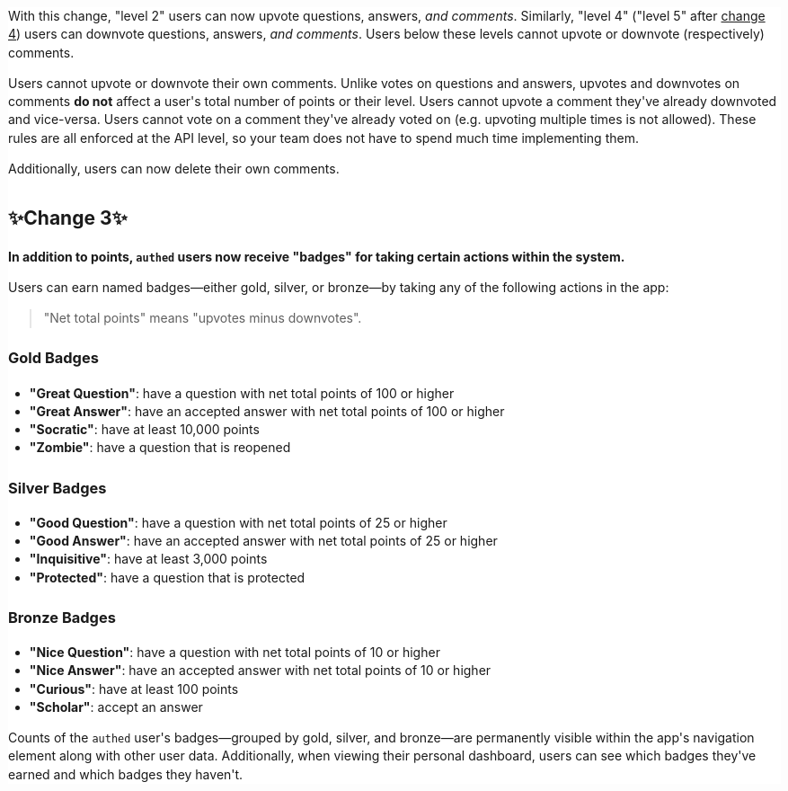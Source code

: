 With this change, "level 2" users can now upvote questions, answers, _and
comments_. Similarly, "level 4" ("level 5" after [change 4](#change-4)) users
can downvote questions, answers, _and comments_. Users below these levels cannot
upvote or downvote (respectively) comments.

Users cannot upvote or downvote their own comments. Unlike votes on questions
and answers, upvotes and downvotes on comments **do not** affect a user's total
number of points or their level. Users cannot upvote a comment they've already
downvoted and vice-versa. Users cannot vote on a comment they've already voted
on (e.g. upvoting multiple times is not allowed). These rules are all enforced
at the API level, so your team does not have to spend much time implementing
them.

Additionally, users can now delete their own comments.

## ✨Change 3✨

**In addition to points, `authed` users now receive "badges" for taking certain
actions within the system.**

Users can earn named badges—either gold, silver, or bronze—by taking any of the
following actions in the app:

> "Net total points" means "upvotes minus downvotes".

### Gold Badges

- **"Great Question"**: have a question with net total points of 100 or higher
- **"Great Answer"**: have an accepted answer with net total points of 100 or
  higher
- **"Socratic"**: have at least 10,000 points
- **"Zombie"**: have a question that is reopened

### Silver Badges

- **"Good Question"**: have a question with net total points of 25 or higher
- **"Good Answer"**: have an accepted answer with net total points of 25 or
  higher
- **"Inquisitive"**: have at least 3,000 points
- **"Protected"**: have a question that is protected

### Bronze Badges

- **"Nice Question"**: have a question with net total points of 10 or higher
- **"Nice Answer"**: have an accepted answer with net total points of 10 or
  higher
- **"Curious"**: have at least 100 points
- **"Scholar"**: accept an answer

Counts of the `authed` user's badges—grouped by gold, silver, and bronze—are
permanently visible within the app's navigation element along with other user
data. Additionally, when viewing their personal dashboard, users can see which
badges they've earned and which badges they haven't.
